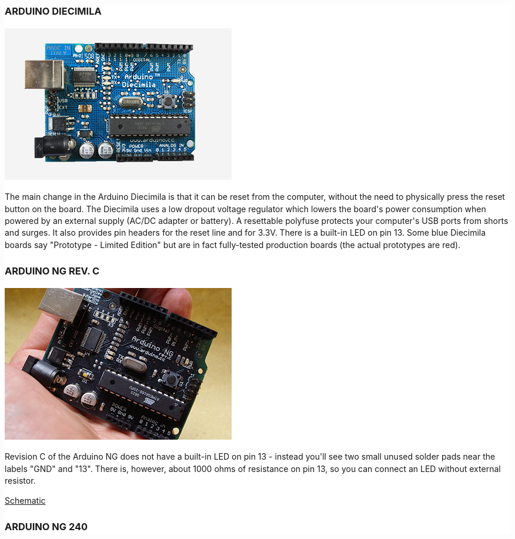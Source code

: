 ### ARDUINO DIECIMILA

![ArduinoDiecimila](assets/ArduinoDiecimila-240.jpg) 

The main change in the Arduino Diecimila is that it can be reset from the computer, without the need to physically press the reset button on the board. The Diecimila uses a low dropout voltage regulator which lowers the board's power consumption when powered by an external supply (AC/DC adapter or battery). A resettable polyfuse protects your computer's USB ports from shorts and surges. It also provides pin headers for the reset line and for 3.3V. There is a built-in LED on pin 13\. Some blue Diecimila boards say "Prototype - Limited Edition" but are in fact fully-tested production boards (the actual prototypes are red).

### ARDUINO NG REV. C

![ArduinoNG](assets/ArduinoNG-RevC-240.jpg) 

Revision C of the Arduino NG does not have a built-in LED on pin 13 - instead you'll see two small unused solder pads near the labels "GND" and "13". There is, however, about 1000 ohms of resistance on pin 13, so you can connect an LED without external resistor.

[Schematic](http://www.arduino.cc/en/uploads/Main/arduino%5FNG%5Fschematic.png) 

### ARDUINO NG 240
